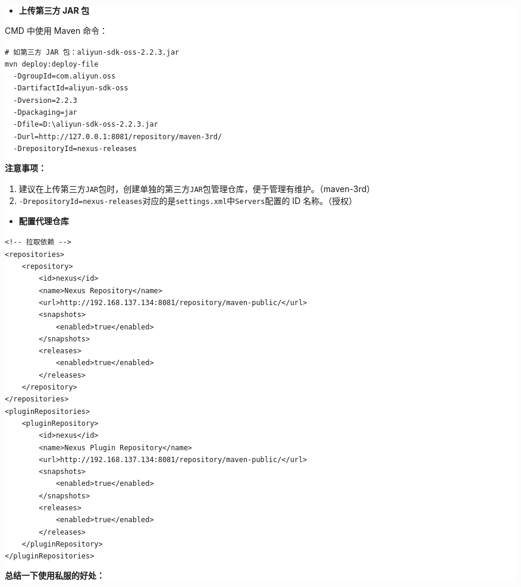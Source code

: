 - **上传第三方 JAR 包**

CMD 中使用 Maven 命令：

```
# 如第三方 JAR 包：aliyun-sdk-oss-2.2.3.jar
mvn deploy:deploy-file 
  -DgroupId=com.aliyun.oss 
  -DartifactId=aliyun-sdk-oss 
  -Dversion=2.2.3 
  -Dpackaging=jar 
  -Dfile=D:\aliyun-sdk-oss-2.2.3.jar 
  -Durl=http://127.0.0.1:8081/repository/maven-3rd/ 
  -DrepositoryId=nexus-releases
```

**注意事项：**

1. 建议在上传第三方`JAR`包时，创建单独的第三方`JAR`包管理仓库，便于管理有维护。（maven-3rd）
2. `-DrepositoryId=nexus-releases`对应的是`settings.xml`中`Servers`配置的 ID 名称。（授权）

- **配置代理仓库**

```
<!-- 拉取依赖 -->
<repositories>
    <repository>
        <id>nexus</id>
        <name>Nexus Repository</name>
        <url>http://192.168.137.134:8081/repository/maven-public/</url>
        <snapshots>
            <enabled>true</enabled>
        </snapshots>
        <releases>
            <enabled>true</enabled>
        </releases>
    </repository>
</repositories>
<pluginRepositories>
    <pluginRepository>
        <id>nexus</id>
        <name>Nexus Plugin Repository</name>
        <url>http://192.168.137.134:8081/repository/maven-public/</url>
        <snapshots>
            <enabled>true</enabled>
        </snapshots>
        <releases>
            <enabled>true</enabled>
        </releases>
    </pluginRepository>
</pluginRepositories>
```

**总结一下使用私服的好处：**

